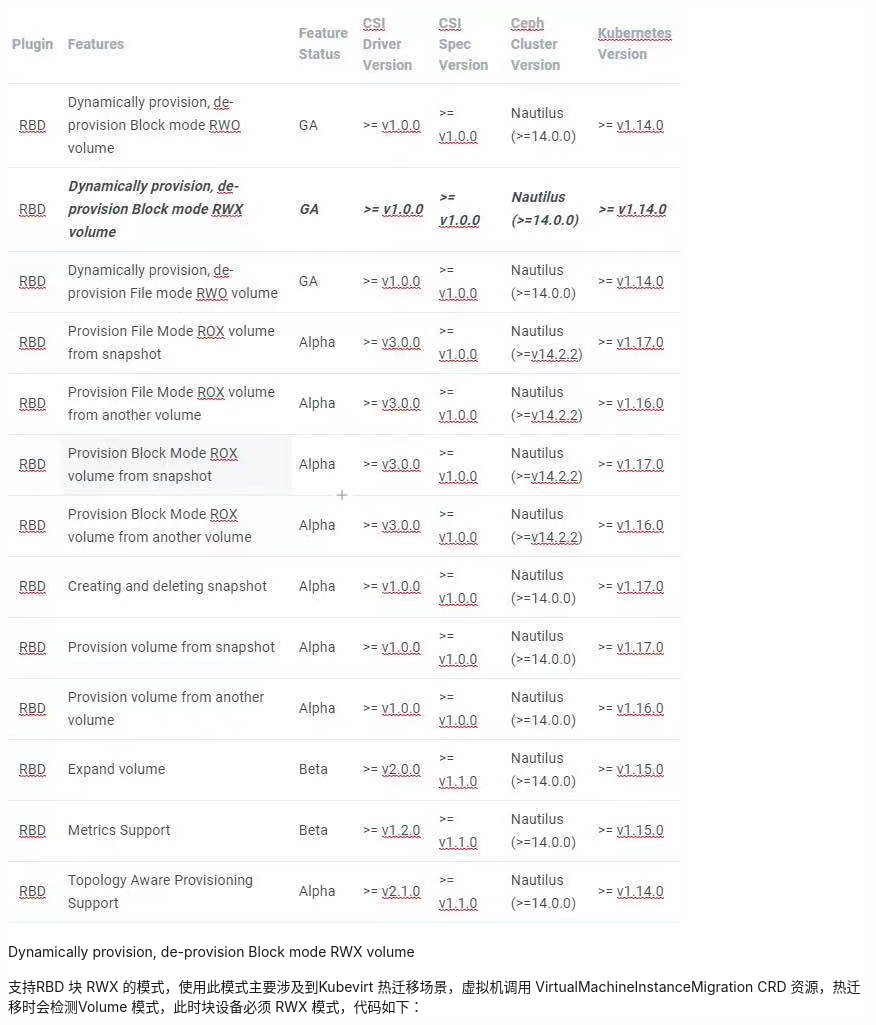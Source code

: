 ![](../../static/uploads/source/image-34.png)

Dynamically provision, de-provision Block mode RWX volume

支持RBD 块 RWX 的模式，使用此模式主要涉及到Kubevirt 热迁移场景，虚拟机调用 VirtualMachineInstanceMigration CRD 资源，热迁移时会检测Volume 模式，此时块设备必须 RWX 模式，代码如下：
